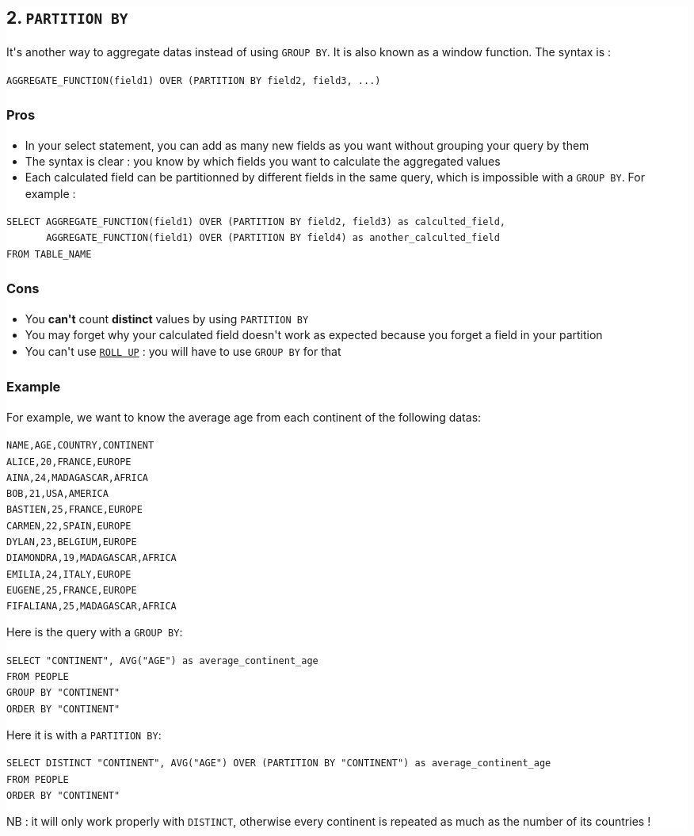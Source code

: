 ## 2. `PARTITION BY`
It's another way to aggregate datas instead of using `GROUP BY`. It is also known as a window function. The syntax is :
```
AGGREGATE_FUNCTION(field1) OVER (PARTITION BY field2, field3, ...)
```

### Pros
- In your select statement, you can add as many new fields as you want without grouping your query by them
- The syntax is clear : you know by which fields you want to calculate the aggregated values
- Each calculated field can be partitionned by different fields in the same query, which is impossible with a `GROUP BY`. For example :
```
SELECT AGGREGATE_FUNCTION(field1) OVER (PARTITION BY field2, field3) as calculted_field,
	   AGGREGATE_FUNCTION(field1) OVER (PARTITION BY field4) as another_calculted_field
FROM TABLE_NAME
```

### Cons
- You **can't** count **distinct** values by using `PARTITION BY`
- You may forget why your calculated field doesn't work as expected because you forget a field in your partition
- You can't use [`ROLL UP`](#3-roll-up) : you will have to use `GROUP BY` for that

### Example


For example, we want to know the average age from each continent of the following datas:
```
NAME,AGE,COUNTRY,CONTINENT
ALICE,20,FRANCE,EUROPE
AINA,24,MADAGASCAR,AFRICA
BOB,21,USA,AMERICA
BASTIEN,25,FRANCE,EUROPE
CARMEN,22,SPAIN,EUROPE
DYLAN,23,BELGIUM,EUROPE
DIAMONDRA,19,MADAGASCAR,AFRICA
EMILIA,24,ITALY,EUROPE
EUGENE,25,FRANCE,EUROPE
FIFALIANA,25,MADAGASCAR,AFRICA
```
Here is the query with a `GROUP BY`:

```
SELECT "CONTINENT", AVG("AGE") as average_continent_age
FROM PEOPLE
GROUP BY "CONTINENT"
ORDER BY "CONTINENT"
```

Here it is with a `PARTITION BY`:
```
SELECT DISTINCT "CONTINENT", AVG("AGE") OVER (PARTITION BY "CONTINENT") as average_continent_age
FROM PEOPLE
ORDER BY "CONTINENT"
```
NB : it will only work properly with `DISTINCT`, otherwise every continent is repeated as much as the number of its countries !
